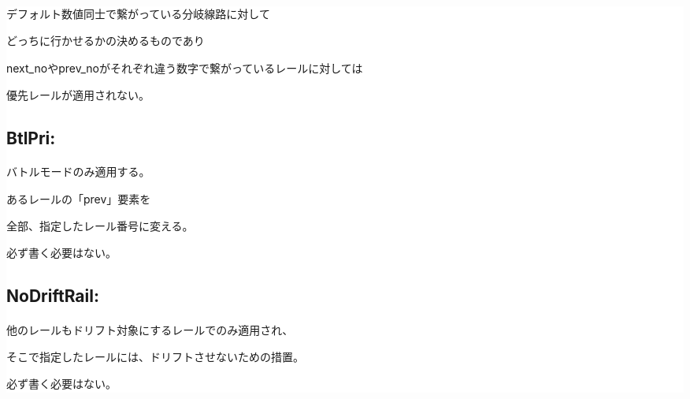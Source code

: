 デフォルト数値同士で繋がっている分岐線路に対して

どっちに行かせるかの決めるものであり

next_noやprev_noがそれぞれ違う数字で繋がっているレールに対しては

優先レールが適用されない。

## BtlPri:

バトルモードのみ適用する。

あるレールの「prev」要素を

全部、指定したレール番号に変える。

必ず書く必要はない。

## NoDriftRail:

他のレールもドリフト対象にするレールでのみ適用され、

そこで指定したレールには、ドリフトさせないための措置。

必ず書く必要はない。
